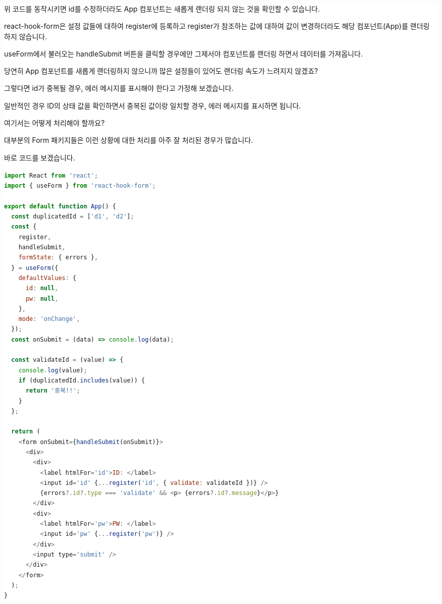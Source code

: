 위 코드를 동작시키면 id를 수정하더라도 App 컴포넌트는 새롭게 랜더링 되지 않는 것을 확인할 수 있습니다.

react-hook-form은 설정 값들에 대하여 register에 등록하고 register가 참조하는 값에 대하여 값이 변경하더라도 해당 컴포넌트(App)를 랜더링 하지 않습니다.

useForm에서 불러오는 handleSubmit 버튼을 클릭할 경우에만 그제서야 컴포넌트를 랜더링 하면서 데이터를 가져옵니다.

당연히 App 컴포넌트를 새롭게 랜더링하지 않으니까 많은 설정들이 있어도 랜더링 속도가 느려지지 않겠죠?

그렇다면 id가 중복될 경우, 에러 메시지를 표시해야 한다고 가정해 보겠습니다.

일반적인 경우 ID의 상태 값을 확인하면서 중복된 값이랑 일치할 경우, 에러 메시지를 표시하면 됩니다.

여기서는 어떻게 처리해야 할까요?

대부분의 Form 패키지들은 이런 상황에 대한 처리를 아주 잘 처리된 경우가 많습니다.

바로 코드를 보겠습니다.

```javascript
import React from 'react';
import { useForm } from 'react-hook-form';

export default function App() {
  const duplicatedId = ['d1', 'd2'];
  const {
    register,
    handleSubmit,
    formState: { errors },
  } = useForm({
    defaultValues: {
      id: null,
      pw: null,
    },
    mode: 'onChange',
  });
  const onSubmit = (data) => console.log(data);

  const validateId = (value) => {
    console.log(value);
    if (duplicatedId.includes(value)) {
      return '중복!!';
    }
  };

  return (
    <form onSubmit={handleSubmit(onSubmit)}>
      <div>
        <div>
          <label htmlFor='id'>ID: </label>
          <input id='id' {...register('id', { validate: validateId })} />
          {errors?.id?.type === 'validate' && <p> {errors?.id?.message}</p>}
        </div>
        <div>
          <label htmlFor='pw'>PW: </label>
          <input id='pw' {...register('pw')} />
        </div>
        <input type='submit' />
      </div>
    </form>
  );
}
```
